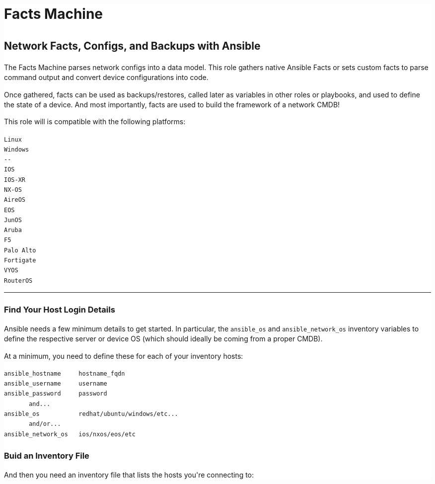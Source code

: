 # Facts Machine

## Network Facts, Configs, and Backups with Ansible

The Facts Machine parses network configs into a data model. This role gathers native Ansible Facts or sets custom facts to parse command output and convert device configurations into code.

Once gathered, facts can be used as backups/restores, called later as variables in other roles or playbooks, and used to define the state of a device. And most importantly, facts are used to build the framework of a network CMDB!

This role will is compatible with the following platforms:

```
Linux
Windows
--
IOS
IOS-XR
NX-OS
AireOS
EOS
JunOS
Aruba
F5
Palo Alto
Fortigate
VYOS
RouterOS
```

--------------

### Find Your Host Login Details

Ansible needs a few minimum details to get started. In particular, the `ansible_os` and `ansible_network_os` inventory variables to define the respective server or device OS (which should ideally be coming from a proper CMDB).

At a minimum, you need to define these for each of your inventory hosts:
```
ansible_hostname     hostname_fqdn
ansible_username     username
ansible_password     password
       and...
ansible_os           redhat/ubuntu/windows/etc...
       and/or...
ansible_network_os   ios/nxos/eos/etc
```

### Buid an Inventory File

And then you need an inventory file that lists the hosts you're connecting to:
